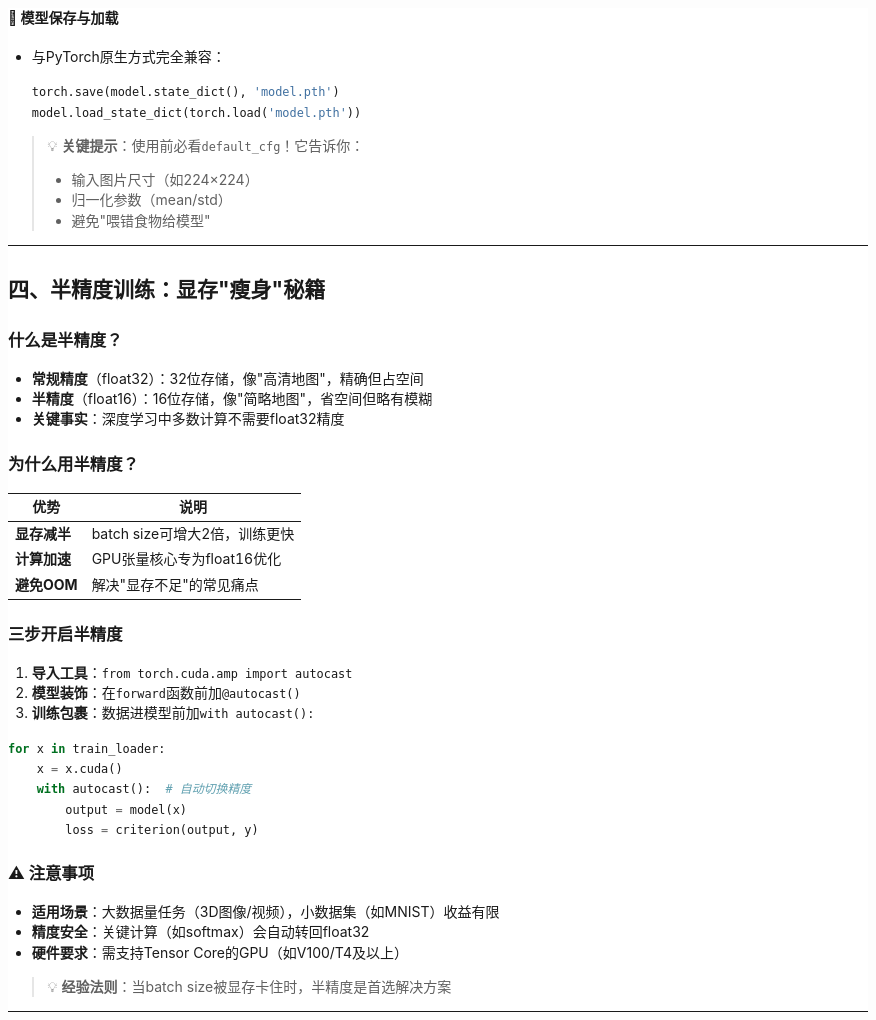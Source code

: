 #### 💾 模型保存与加载
- 与PyTorch原生方式完全兼容：
  ```python
  torch.save(model.state_dict(), 'model.pth')
  model.load_state_dict(torch.load('model.pth'))
  ```

> 💡 **关键提示**：使用前必看`default_cfg`！它告诉你：
> - 输入图片尺寸（如224×224）
> - 归一化参数（mean/std）
> - 避免"喂错食物给模型"

---

## 四、半精度训练：显存"瘦身"秘籍

### 什么是半精度？
- **常规精度**（float32）：32位存储，像"高清地图"，精确但占空间
- **半精度**（float16）：16位存储，像"简略地图"，省空间但略有模糊
- **关键事实**：深度学习中多数计算不需要float32精度

### 为什么用半精度？
| 优势 | 说明 |
|------|------|
| **显存减半** | batch size可增大2倍，训练更快 |
| **计算加速** | GPU张量核心专为float16优化 |
| **避免OOM** | 解决"显存不足"的常见痛点 |

### 三步开启半精度
1. **导入工具**：`from torch.cuda.amp import autocast`
2. **模型装饰**：在`forward`函数前加`@autocast()`
3. **训练包裹**：数据进模型前加`with autocast():`

```python
for x in train_loader:
    x = x.cuda()
    with autocast():  # 自动切换精度
        output = model(x)
        loss = criterion(output, y)
```

### ⚠️ 注意事项
- **适用场景**：大数据量任务（3D图像/视频），小数据集（如MNIST）收益有限
- **精度安全**：关键计算（如softmax）会自动转回float32
- **硬件要求**：需支持Tensor Core的GPU（如V100/T4及以上）

> 💡 **经验法则**：当batch size被显存卡住时，半精度是首选解决方案

---

